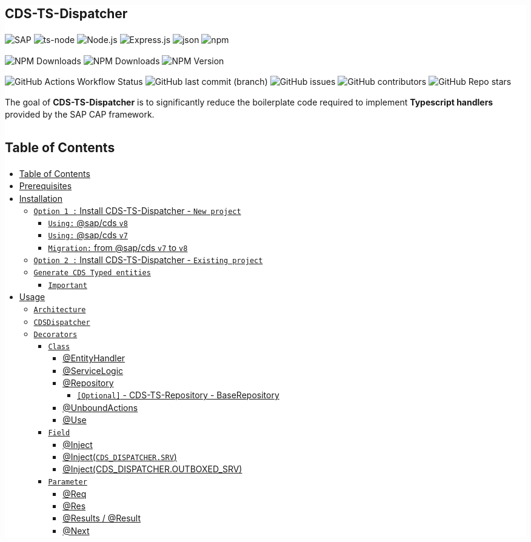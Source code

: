 <h2> CDS-TS-Dispatcher </h2>

![SAP](https://img.shields.io/badge/SAP-0FAAFF?style=for-the-badge&logo=sap&logoColor=white)
![ts-node](https://img.shields.io/badge/ts--node-3178C6?style=for-the-badge&logo=ts-node&logoColor=white)
![Node.js](https://img.shields.io/badge/Node%20js-339933?style=for-the-badge&logo=nodedotjs&logoColor=white)
![Express.js](https://img.shields.io/badge/Express%20js-000000?style=for-the-badge&logo=express&logoColor=white)
![json](https://img.shields.io/badge/json-5E5C5C?style=for-the-badge&logo=json&logoColor=white)
![npm](https://img.shields.io/badge/npm-CB3837?style=for-the-badge&logo=npm&logoColor=white)

![NPM Downloads](https://img.shields.io/npm/dy/@dxfrontier/cds-ts-dispatcher?logo=npm)
![NPM Downloads](https://img.shields.io/npm/dm/%40dxfrontier%2Fcds-ts-dispatcher?logo=npm)
![NPM Version](https://img.shields.io/npm/v/%40dxfrontier%2Fcds-ts-dispatcher?logo=npm)

![GitHub Actions Workflow Status](https://img.shields.io/github/actions/workflow/status/dxfrontier/cds-ts-dispatcher/deployment.yaml?logo=git)
![GitHub last commit (branch)](https://img.shields.io/github/last-commit/dxfrontier/cds-ts-dispatcher/main?logo=git)
![GitHub issues](https://img.shields.io/github/issues/dxfrontier/cds-ts-dispatcher?logo=git)
![GitHub contributors](https://img.shields.io/github/contributors/dxfrontier/cds-ts-dispatcher?logo=git)
![GitHub Repo stars](https://img.shields.io/github/stars/dxfrontier/cds-ts-dispatcher?style=flat&logo=git)

The goal of **CDS-TS-Dispatcher** is to significantly reduce the boilerplate code required to implement **Typescript handlers** provided by the SAP CAP framework.

## Table of Contents

- [Table of Contents](#table-of-contents)
- [Prerequisites](#prerequisites)
- [Installation](#installation)
  - [`Option 1 :` Install CDS-TS-Dispatcher - `New project`](#option-1--install-cds-ts-dispatcher---new-project)
    - [`Using:` @sap/cds `v8`](#using-sapcds-v8)
    - [`Using:` @sap/cds `v7`](#using-sapcds-v7)
    - [`Migration:` from @sap/cds `v7` to `v8`](#migration-from-sapcds-v7-to-v8)
  - [`Option 2 :` Install CDS-TS-Dispatcher - `Existing project`](#option-2--install-cds-ts-dispatcher---existing-project)
  - [`Generate CDS Typed entities`](#generate-cds-typed-entities)
    - [`Important`](#important)
- [Usage](#usage)
  - [`Architecture`](#architecture)
  - [`CDSDispatcher`](#cdsdispatcher)
  - [`Decorators`](#decorators)
    - [`Class`](#class)
      - [@EntityHandler](#entityhandler)
      - [@ServiceLogic](#servicelogic)
      - [@Repository](#repository)
        - [`[Optional]` - CDS-TS-Repository - BaseRepository](#optional---cds-ts-repository---baserepository)
      - [@UnboundActions](#unboundactions)
      - [@Use](#use)
    - [`Field`](#field)
      - [@Inject](#inject)
      - [@Inject(`CDS_DISPATCHER.SRV`)](#injectcds_dispatchersrv)
      - [@Inject(CDS\_DISPATCHER.OUTBOXED\_SRV)](#injectcds_dispatcheroutboxed_srv)
    - [`Parameter`](#parameter)
      - [@Req](#req)
      - [@Res](#res)
      - [@Results / @Result](#results--result)
      - [@Next](#next)